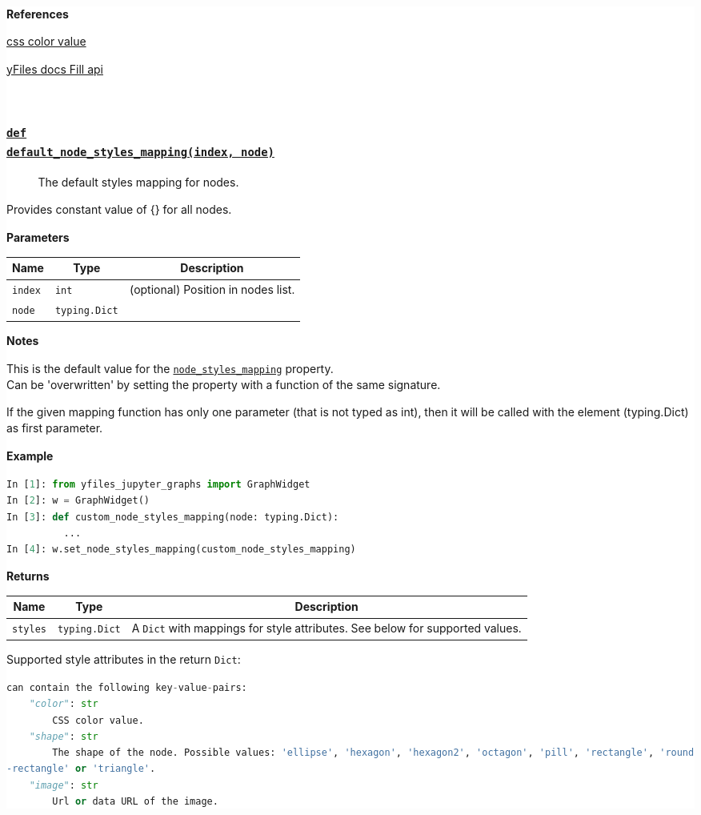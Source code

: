 **References**

[css color value](https://developer.mozilla.org/en-US/docs/Web/CSS/color_value)

[yFiles docs Fill api](https://docs.yworks.com/yfileshtml/#/api/Fill)

&nbsp;

### <a id="default_node_styles_mapping" href="#default_node_styles_mapping"><code>def default_node_styles_mapping(index, node)</code></a><br>
&nbsp; &nbsp; &nbsp; &nbsp; &nbsp; The default styles mapping for nodes.

Provides constant value of {} for all nodes.

**Parameters**

| Name | Type | Description                        |
| ----------- | ----------- |------------------------------------|
| `index` | `int` | (optional) Position in nodes list. |
| `node` | `typing.Dict` |                                    |

**Notes**

This is the default value for the [`node_styles_mapping`](#node_styles_mapping_property) property.  
Can be 'overwritten' by setting the property with a function of the same signature.

If the given mapping function has only one parameter (that is not typed as int),
then it will be called with the element (typing.Dict) as first parameter.

**Example**

```Python
In [1]: from yfiles_jupyter_graphs import GraphWidget
In [2]: w = GraphWidget()
In [3]: def custom_node_styles_mapping(node: typing.Dict):
          ...
In [4]: w.set_node_styles_mapping(custom_node_styles_mapping)
```

**Returns**

| Name | Type | Description                                                                  |
| ----------- | ----------- |------------------------------------------------------------------------------|
| `styles` | `typing.Dict` | A `Dict` with mappings for style attributes. See below for supported values. |

Supported style attributes in the return `Dict`:
```Python
can contain the following key-value-pairs:
    "color": str
        CSS color value.
    "shape": str
        The shape of the node. Possible values: 'ellipse', 'hexagon', 'hexagon2', 'octagon', 'pill', 'rectangle', 'round-rectangle' or 'triangle'.
    "image": str
        Url or data URL of the image.
```
